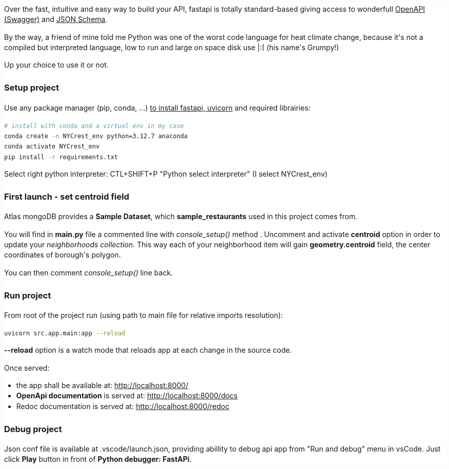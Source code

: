 Over the fast, intuitive and easy way to build your API, fastapi is totally standard-based giving access to wonderfull [OpenAPI (Swagger)](https://github.com/OAI/OpenAPI-Specification) and [JSON Schema](https://json-schema.org/).

By the way, a friend of mine told me Python was one of the worst code language for heat climate change, because it's not a compiled but interpreted language, low to run and large on space disk use |:( (his name's Grumpy!)

Up your choice to use it or not.

### Setup project

Use any package manager (pip, conda, ...) [to install fastapi, uvicorn](https://fastapi.tiangolo.com/tutorial/#install-fastapi) and required librairies:

```bash
# install with conda and a virtual env in my case
conda create -n NYCrest_env python=3.12.7 anaconda
conda activate NYCrest_env
pip install -r requirements.txt
```

Select right python interpreter: CTL+SHIFT+P "Python select interpreter" (I select NYCrest_env)

### First launch - set centroid field

Atlas mongoDB provides a **Sample Dataset**, which **sample_restaurants** used in this project comes from.

You will find in **main.py** file a commented line with *console_setup()* method . Uncomment and activate **centroid** option in order to update your *neighborhoods collection*. This way each of your neighborhood item will gain **geometry.centroid** field, the center coordinates of borough's polygon.

You can then comment *console_setup()* line back.

### Run project

From root of the project run (using path to main file for relative imports resolution):

```bash
uvicorn src.app.main:app --reload
```

**--reload** option is a watch mode that reloads app at each change in the source code.

Once served:

* the app shall be available at: <http://localhost:8000/>
* **OpenApi documentation** is served at: <http://localhost:8000/docs>
* Redoc documentation is served at: <http://localhost:8000/redoc>

### Debug project

Json conf file is available at .vscode/launch.json, providing abillity to debug api app from "Run and debug" menu in vsCode.
Just click **Play** button in front of **Python debugger: FastAPi**.
